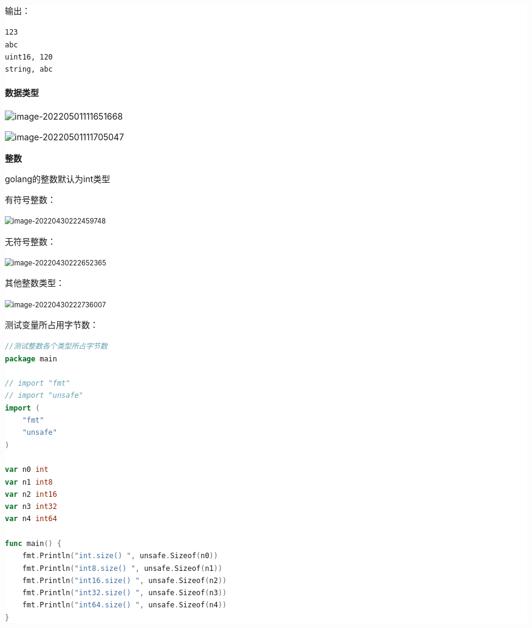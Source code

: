 输出：

```
123
abc
uint16, 120
string, abc
```

#### 数据类型

![image-20220501111651668](https://test-1309023885.cos.ap-guangzhou.myqcloud.com/typora/image-20220501111651668.png)

![image-20220501111705047](https://test-1309023885.cos.ap-guangzhou.myqcloud.com/typora/image-20220501111705047.png)

**整数**

golang的整数默认为int类型

有符号整数：

<img src="https://test-1309023885.cos.ap-guangzhou.myqcloud.com/typora/image-20220430222459748.png" alt="image-20220430222459748" style="zoom:80%;" />

无符号整数：

<img src="https://test-1309023885.cos.ap-guangzhou.myqcloud.com/typora/image-20220430222652365.png" alt="image-20220430222652365" style="zoom:80%;" />

其他整数类型：

<img src="https://test-1309023885.cos.ap-guangzhou.myqcloud.com/typora/image-20220430222736007.png" alt="image-20220430222736007" style="zoom: 80%;" />

测试变量所占用字节数：

```go
//测试整数各个类型所占字节数
package main

// import "fmt"
// import "unsafe"
import (
	"fmt"
	"unsafe"
)

var n0 int
var n1 int8
var n2 int16
var n3 int32
var n4 int64

func main() {
	fmt.Println("int.size() ", unsafe.Sizeof(n0))
	fmt.Println("int8.size() ", unsafe.Sizeof(n1))
	fmt.Println("int16.size() ", unsafe.Sizeof(n2))
	fmt.Println("int32.size() ", unsafe.Sizeof(n3))
	fmt.Println("int64.size() ", unsafe.Sizeof(n4))	
}
```

